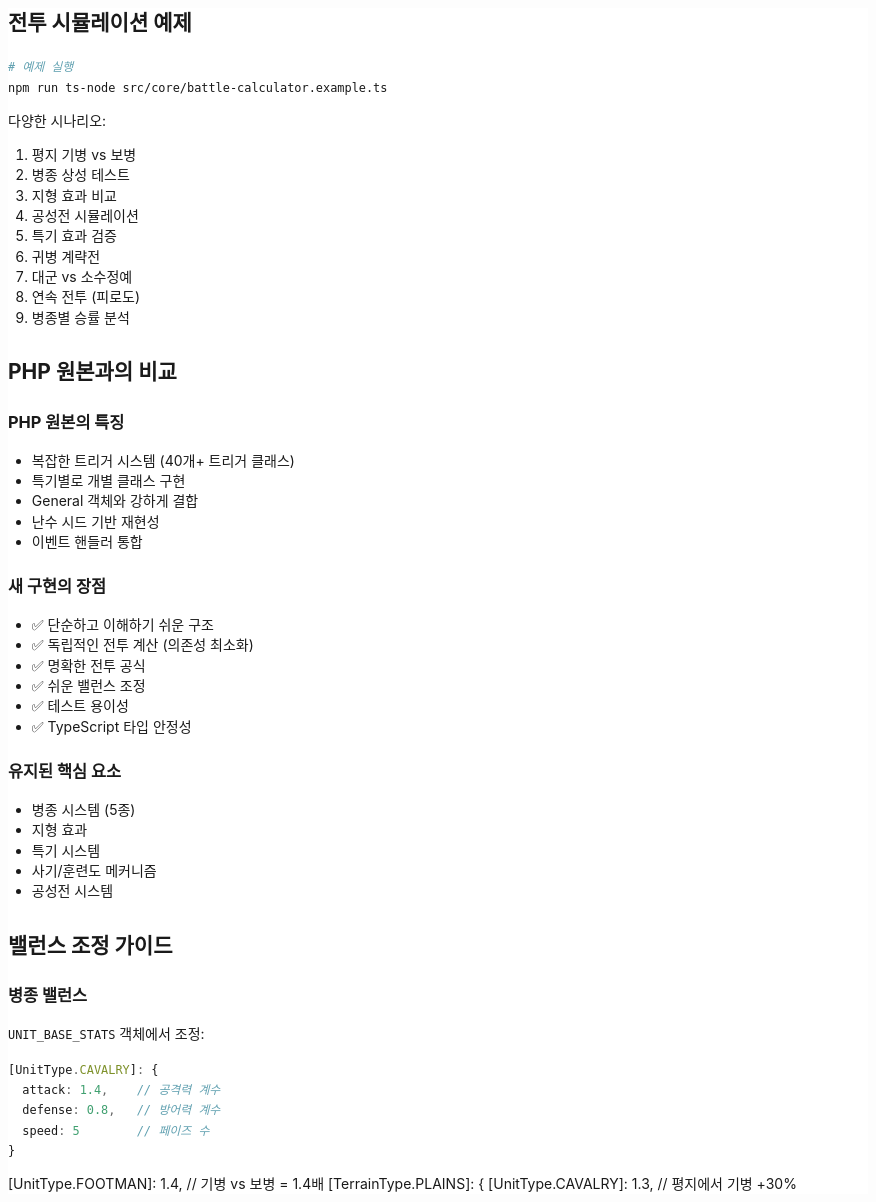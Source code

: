 
## 전투 시뮬레이션 예제

```bash
# 예제 실행
npm run ts-node src/core/battle-calculator.example.ts
```

다양한 시나리오:
1. 평지 기병 vs 보병
2. 병종 상성 테스트
3. 지형 효과 비교
4. 공성전 시뮬레이션
5. 특기 효과 검증
6. 귀병 계략전
7. 대군 vs 소수정예
8. 연속 전투 (피로도)
9. 병종별 승률 분석

## PHP 원본과의 비교

### PHP 원본의 특징
- 복잡한 트리거 시스템 (40개+ 트리거 클래스)
- 특기별로 개별 클래스 구현
- General 객체와 강하게 결합
- 난수 시드 기반 재현성
- 이벤트 핸들러 통합

### 새 구현의 장점
- ✅ 단순하고 이해하기 쉬운 구조
- ✅ 독립적인 전투 계산 (의존성 최소화)
- ✅ 명확한 전투 공식
- ✅ 쉬운 밸런스 조정
- ✅ 테스트 용이성
- ✅ TypeScript 타입 안정성

### 유지된 핵심 요소
- 병종 시스템 (5종)
- 지형 효과
- 특기 시스템
- 사기/훈련도 메커니즘
- 공성전 시스템

## 밸런스 조정 가이드

### 병종 밸런스
`UNIT_BASE_STATS` 객체에서 조정:
```typescript
[UnitType.CAVALRY]: { 
  attack: 1.4,    // 공격력 계수
  defense: 0.8,   // 방어력 계수
  speed: 5        // 페이즈 수
}
```


  [UnitType.FOOTMAN]: 1.4,  // 기병 vs 보병 = 1.4배
[TerrainType.PLAINS]: {
  [UnitType.CAVALRY]: 1.3,  // 평지에서 기병 +30%